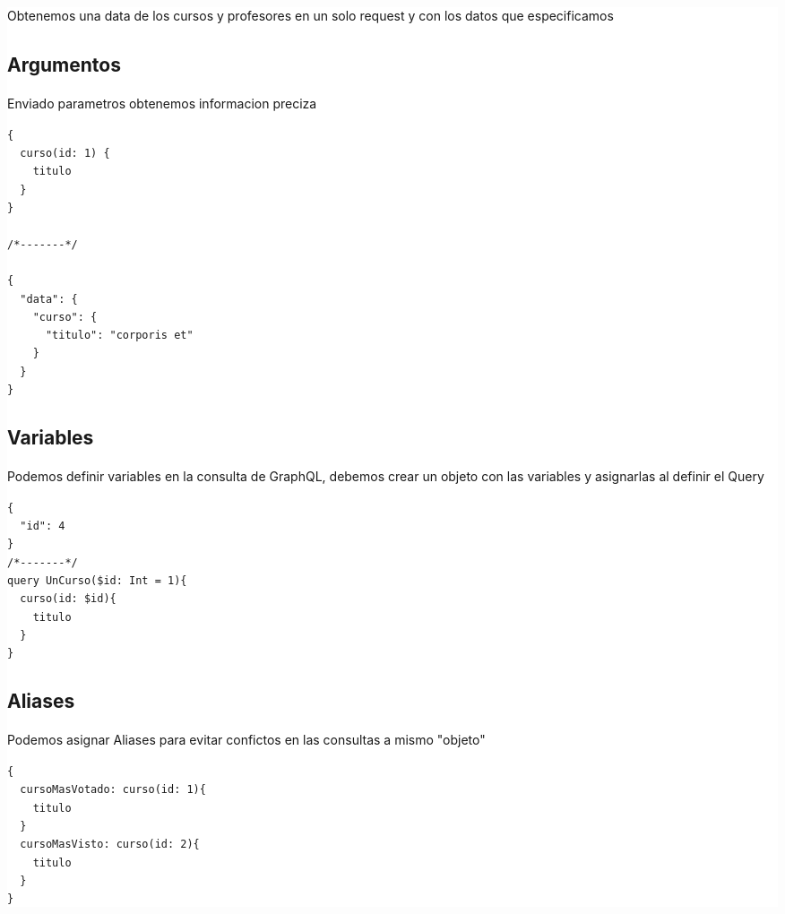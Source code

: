 Obtenemos una data de los cursos y profesores en un solo request y con los datos que especificamos


## Argumentos

Enviado parametros obtenemos informacion preciza

```
{
  curso(id: 1) {
    titulo
  }
}

/*-------*/

{
  "data": {
    "curso": {
      "titulo": "corporis et"
    }
  }
}
```

## Variables

Podemos definir variables en la consulta de GraphQL, debemos crear un objeto con las variables y asignarlas al definir el Query

```
{
  "id": 4
}
/*-------*/
query UnCurso($id: Int = 1){
  curso(id: $id){
    titulo
  }
}
```

## Aliases

Podemos asignar Aliases para evitar confictos en las consultas a mismo "objeto"

```
{
  cursoMasVotado: curso(id: 1){
    titulo
  }
  cursoMasVisto: curso(id: 2){
    titulo
  }
}
```
